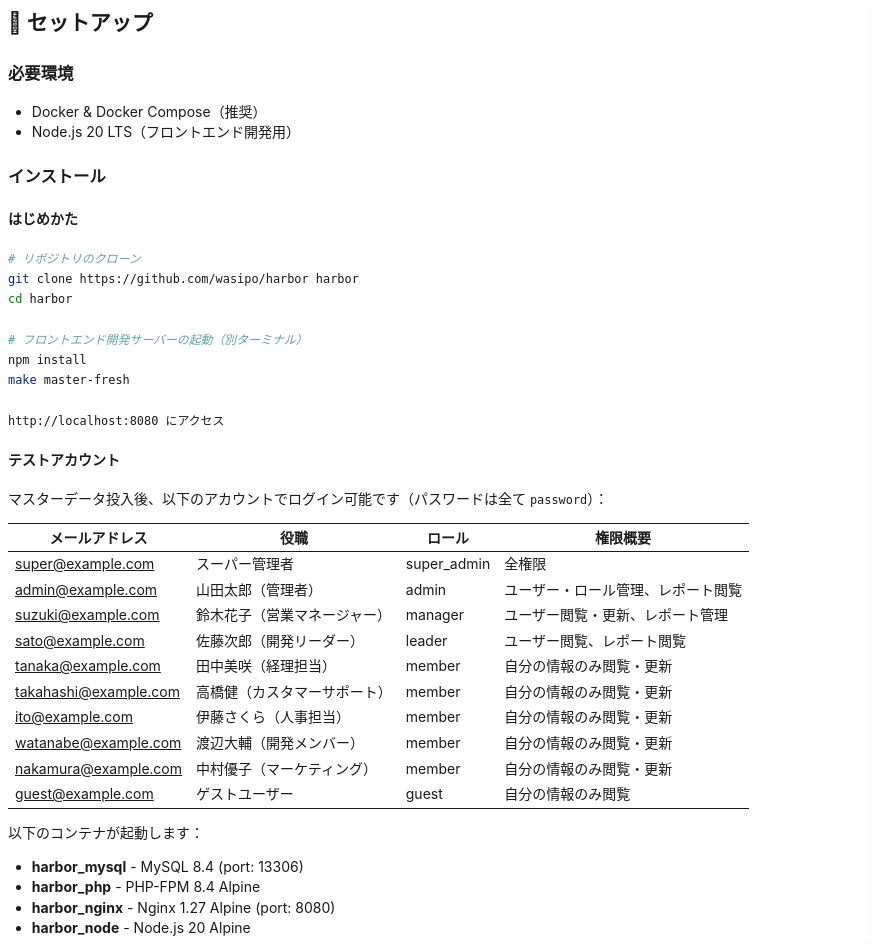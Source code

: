 ## 🚀 セットアップ

### 必要環境

- Docker & Docker Compose（推奨）
- Node.js 20 LTS（フロントエンド開発用）

### インストール

#### はじめかた

```bash
# リポジトリのクローン
git clone https://github.com/wasipo/harbor harbor
cd harbor

# フロントエンド開発サーバーの起動（別ターミナル）
npm install
make master-fresh

http://localhost:8080 にアクセス
```

#### テストアカウント

マスターデータ投入後、以下のアカウントでログイン可能です（パスワードは全て `password`）：

| メールアドレス | 役職 | ロール | 権限概要 |
|-------------------|---------------------------|--------------|----------------------------------|
| super@example.com | スーパー管理者 | super_admin | 全権限 |
| admin@example.com | 山田太郎（管理者） | admin | ユーザー・ロール管理、レポート閲覧 |
| suzuki@example.com | 鈴木花子（営業マネージャー） | manager | ユーザー閲覧・更新、レポート管理 |
| sato@example.com | 佐藤次郎（開発リーダー） | leader | ユーザー閲覧、レポート閲覧 |
| tanaka@example.com | 田中美咲（経理担当） | member | 自分の情報のみ閲覧・更新 |
| takahashi@example.com | 高橋健（カスタマーサポート） | member | 自分の情報のみ閲覧・更新 |
| ito@example.com | 伊藤さくら（人事担当） | member | 自分の情報のみ閲覧・更新 |
| watanabe@example.com | 渡辺大輔（開発メンバー） | member | 自分の情報のみ閲覧・更新 |
| nakamura@example.com | 中村優子（マーケティング） | member | 自分の情報のみ閲覧・更新 |
| guest@example.com | ゲストユーザー | guest | 自分の情報のみ閲覧 |


以下のコンテナが起動します：
- **harbor_mysql** - MySQL 8.4 (port: 13306)
- **harbor_php** - PHP-FPM 8.4 Alpine
- **harbor_nginx** - Nginx 1.27 Alpine (port: 8080)
- **harbor_node** - Node.js 20 Alpine
